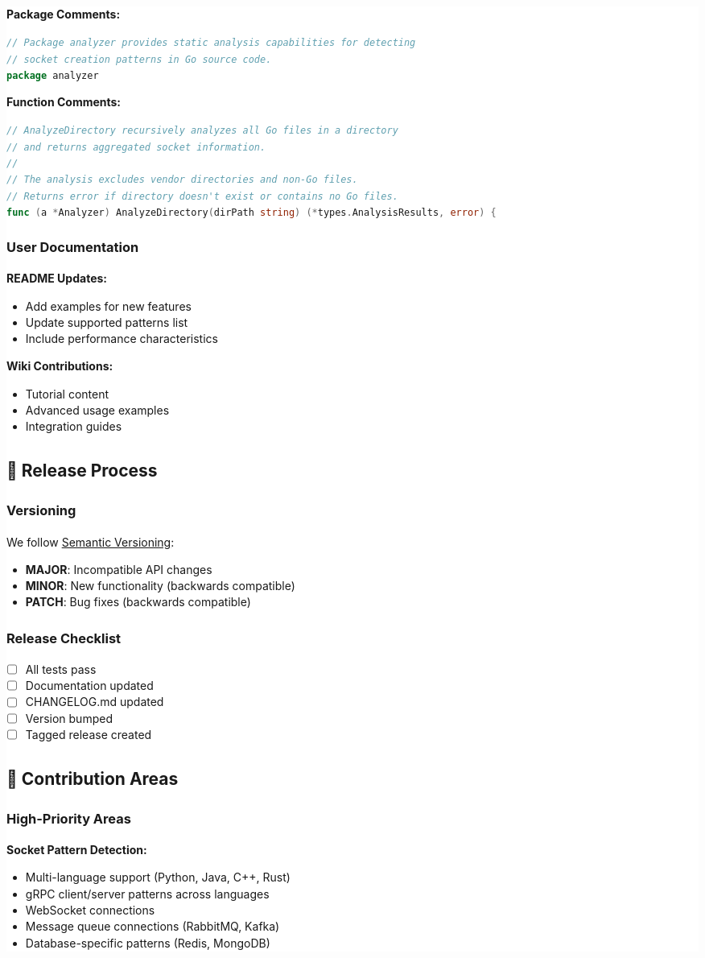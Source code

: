 **Package Comments:**
```go
// Package analyzer provides static analysis capabilities for detecting
// socket creation patterns in Go source code.
package analyzer
```

**Function Comments:**
```go
// AnalyzeDirectory recursively analyzes all Go files in a directory
// and returns aggregated socket information.
//
// The analysis excludes vendor directories and non-Go files.
// Returns error if directory doesn't exist or contains no Go files.
func (a *Analyzer) AnalyzeDirectory(dirPath string) (*types.AnalysisResults, error) {
```

### User Documentation

**README Updates:**
- Add examples for new features
- Update supported patterns list
- Include performance characteristics

**Wiki Contributions:**
- Tutorial content
- Advanced usage examples
- Integration guides

## 🔄 Release Process

### Versioning
We follow [Semantic Versioning](https://semver.org/):
- **MAJOR**: Incompatible API changes
- **MINOR**: New functionality (backwards compatible)
- **PATCH**: Bug fixes (backwards compatible)

### Release Checklist
- [ ] All tests pass
- [ ] Documentation updated
- [ ] CHANGELOG.md updated
- [ ] Version bumped
- [ ] Tagged release created

## 🎯 Contribution Areas

### High-Priority Areas

**Socket Pattern Detection:**
- Multi-language support (Python, Java, C++, Rust)
- gRPC client/server patterns across languages
- WebSocket connections
- Message queue connections (RabbitMQ, Kafka)
- Database-specific patterns (Redis, MongoDB)
